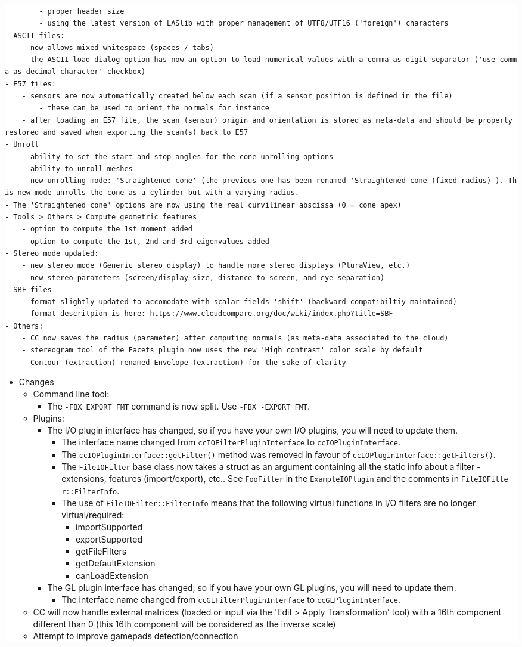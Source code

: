 			- proper header size
			- using the latest version of LASlib with proper management of UTF8/UTF16 ('foreign') characters
	- ASCII files:
		- now allows mixed whitespace (spaces / tabs)
		- the ASCII load dialog option has now an option to load numerical values with a comma as digit separator ('use comma as decimal character' checkbox)
	- E57 files:
		- sensors are now automatically created below each scan (if a sensor position is defined in the file)
			- these can be used to orient the normals for instance
		- after loading an E57 file, the scan (sensor) origin and orientation is stored as meta-data and should be properly restored and saved when exporting the scan(s) back to E57
	- Unroll
		- ability to set the start and stop angles for the cone unrolling options
		- ability to unroll meshes
		- new unrolling mode: 'Straightened cone' (the previous one has been renamed 'Straightened cone (fixed radius)'). This new mode unrolls the cone as a cylinder but with a varying radius.
	- The 'Straightened cone' options are now using the real curvilinear abscissa (0 = cone apex)
	- Tools > Others > Compute geometric features
		- option to compute the 1st moment added
		- option to compute the 1st, 2nd and 3rd eigenvalues added
	- Stereo mode updated:
		- new stereo mode (Generic stereo display) to handle more stereo displays (PluraView, etc.)
		- new stereo parameters (screen/display size, distance to screen, and eye separation)
	- SBF files
		- format slightly updated to accomodate with scalar fields 'shift' (backward compatibiltiy maintained)
		- format descritpion is here: https://www.cloudcompare.org/doc/wiki/index.php?title=SBF
	- Others:
		- CC now saves the radius (parameter) after computing normals (as meta-data associated to the cloud)
		- stereogram tool of the Facets plugin now uses the new 'High contrast' color scale by default
		- Contour (extraction) renamed Envelope (extraction) for the sake of clarity

- Changes
	- Command line tool:
		- The `-FBX_EXPORT_FMT` command is now split. Use `-FBX -EXPORT_FMT`.
	- Plugins:
		- The I/O plugin interface has changed, so if you have your own I/O plugins, you will need to update them.
			- The interface name changed from `ccIOFilterPluginInterface` to `ccIOPluginInterface`.
			- The `ccIOPluginInterface::getFilter()` method was removed in favour of `ccIOPluginInterface::getFilters()`.
			- The `FileIOFilter` base class now takes a struct as an argument containing all the static info about a filter - extensions, features (import/export), etc.. See `FooFilter` in the `ExampleIOPlugin` and the comments in `FileIOFilter::FilterInfo`.
			- The use of `FileIOFilter::FilterInfo` means that the following virtual functions in I/O filters are no longer virtual/required:
				- importSupported
				- exportSupported
				- getFileFilters
				- getDefaultExtension
				- canLoadExtension
		- The GL plugin interface has changed, so if you have your own GL plugins, you will need to update them.
			- The interface name changed from `ccGLFilterPluginInterface` to `ccGLPluginInterface`.
	- CC will now handle external matrices (loaded or input via the 'Edit > Apply Transformation' tool) with a 16th component different than 0
		(this 16th component will be considered as the inverse scale)
	- Attempt to improve gamepads detection/connection
